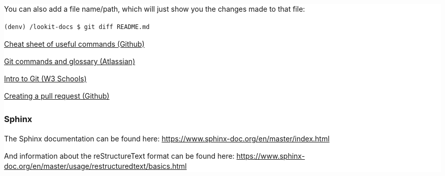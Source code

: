 You can also add a file name/path, which will just show you the changes made to that file:

```
(denv) /lookit-docs $ git diff README.md
```

[Cheat sheet of useful commands (Github)](https://education.github.com/git-cheat-sheet-education.pdf)

[Git commands and glossary (Atlassian)](https://www.atlassian.com/git/glossary#commands)

[Intro to Git (W3 Schools)](https://www.w3schools.com/git/git_intro.asp?remote=github)

[Creating a pull request (Github)](https://docs.github.com/en/pull-requests/collaborating-with-pull-requests/proposing-changes-to-your-work-with-pull-requests/creating-a-pull-request)


### Sphinx

The Sphinx documentation can be found here: https://www.sphinx-doc.org/en/master/index.html

And information about the reStructureText format can be found here: https://www.sphinx-doc.org/en/master/usage/restructuredtext/basics.html



[sphinx-rst]: https://www.sphinx-doc.org/en/master/usage/restructuredtext/basics.html

[^forkfootnote]:
    If you are not part of the core CHS/Lookit team then you should *fork this repository* first (fork button in upper-right corner of this page), then clone your fork:
    ```
    / $ git clone https://github.com/<your-username>/lookit-docs.git
    / $ cd lookit-docs
    ```

